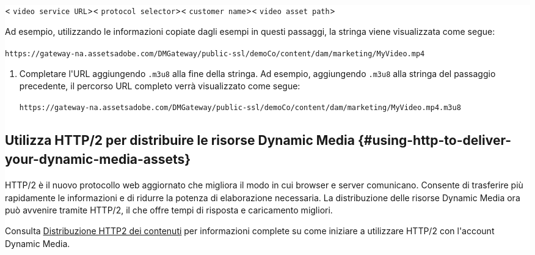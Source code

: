    &lt; `video service URL`>&lt; `protocol selector`>&lt; `customer name`>&lt; `video asset path`>

   Ad esempio, utilizzando le informazioni copiate dagli esempi in questi passaggi, la stringa viene visualizzata come segue:

   `https://gateway-na.assetsadobe.com/DMGateway/public-ssl/demoCo/content/dam/marketing/MyVideo.mp4`

1. Completare l&#39;URL aggiungendo `.m3u8` alla fine della stringa. Ad esempio, aggiungendo `.m3u8` alla stringa del passaggio precedente, il percorso URL completo verrà visualizzato come segue:

   `https://gateway-na.assetsadobe.com/DMGateway/public-ssl/demoCo/content/dam/marketing/MyVideo.mp4.m3u8`

## Utilizza HTTP/2 per distribuire le risorse Dynamic Media {#using-http-to-deliver-your-dynamic-media-assets}

HTTP/2 è il nuovo protocollo web aggiornato che migliora il modo in cui browser e server comunicano. Consente di trasferire più rapidamente le informazioni e di ridurre la potenza di elaborazione necessaria. La distribuzione delle risorse Dynamic Media ora può avvenire tramite HTTP/2, il che offre tempi di risposta e caricamento migliori.

Consulta [Distribuzione HTTP2 dei contenuti](http2.md) per informazioni complete su come iniziare a utilizzare HTTP/2 con l&#39;account Dynamic Media.
